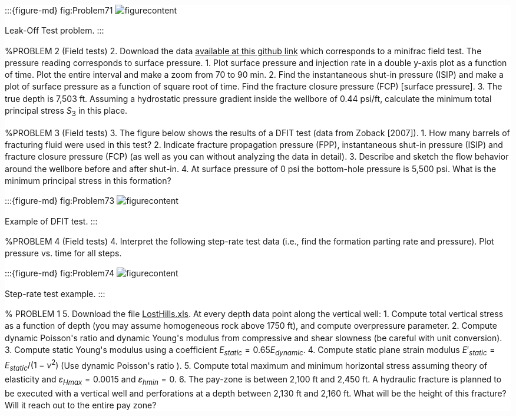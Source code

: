 :::{figure-md} fig:Problem71
<img src="../mynewbook/figures/9-LOT-problem.pdf" alt="figurecontent" width="600px">

Leak-Off Test problem.
:::

%PROBLEM 2 (Field tests)
2. Download the data [available at this github link](https://github.com/dnicolasespinoza/GeomechanicsJupyter/blob/master/UndergradHomework/HW10/MicrofracData.dat) which corresponds to a minifrac field test. The pressure reading corresponds to surface pressure. 
	1.	Plot surface pressure and injection rate in a double y-axis plot as a function of time. Plot the entire interval and make a zoom from 70 to 90 min. 
	2.	Find the instantaneous shut-in pressure (ISIP) and make a plot of surface pressure as a function of square root of time. Find the fracture closure pressure (FCP) [surface pressure].
	3. The true depth is 7,503 ft. Assuming a hydrostatic pressure gradient inside the wellbore of 0.44 psi/ft, calculate the minimum total principal stress $S_3$ in this place.  
	
%PROBLEM 3 (Field tests)
3. The figure below shows the results of a DFIT test (data from Zoback [2007]).
	1. How many barrels of fracturing fluid were used in this test?
	2. Indicate fracture propagation pressure (FPP), instantaneous shut-in pressure (ISIP) and fracture closure pressure (FCP) (as well as you can without analyzing the data in detail). 
	3. Describe and sketch the flow behavior around the wellbore before and after shut-in.
	4. At surface pressure of 0 psi the bottom-hole pressure is 5,500 psi. What is the minimum principal stress in this formation? 

:::{figure-md} fig:Problem73
<img src="../mynewbook/figures/9-MiniFrac_problem.png" alt="figurecontent" width="600px">

Example of DFIT test.
:::
	
%PROBLEM 4 (Field tests)
4. Interpret the following step-rate test data (i.e., find the formation parting rate and pressure). Plot pressure vs. time for all steps.

:::{figure-md} fig:Problem74
<img src="../mynewbook/figures/9-SRT_problem-table.PNG" alt="figurecontent" width="600px">

Step-rate test example.
:::

% PROBLEM 1	
5. Download the file [LostHills.xls](https://github.com/dnicolasespinoza/GeomechanicsJupyter/blob/master/UndergradHomework/LostHills.xlsx). 
	At every depth data point along the vertical well:
	1. Compute total vertical stress as a function of depth (you may assume homogeneous rock above 1750 ft), and compute overpressure parameter.
	2. Compute dynamic Poisson's ratio and dynamic Young's modulus from compressive and shear slowness (be careful with unit conversion).
	3. Compute static Young's modulus using a coefficient $E_{static} = 0.65 E_{dynamic}$.
	4. Compute static plane strain modulus $E'_{static} = E_{static} / (1-\nu^2)$ (Use dynamic Poisson's ratio ).
	5. Compute total maximum and minimum horizontal stress assuming theory of elasticity and $\varepsilon_{Hmax} = 0.0015$ and $\varepsilon_{hmin}=0$.
	6. The pay-zone is between 2,100 ft and 2,450 ft. A hydraulic fracture is planned to be executed with a vertical well and perforations at a depth between 2,130 ft and 2,160 ft. What will be the height of this fracture? Will it reach out to the entire pay zone? 
